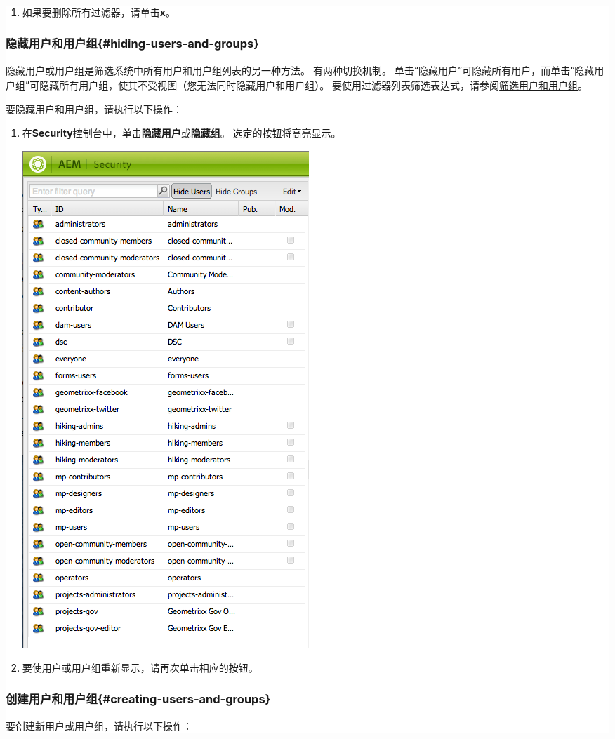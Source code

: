 1. 如果要删除所有过滤器，请单击&#x200B;**x**。

### 隐藏用户和用户组{#hiding-users-and-groups}

隐藏用户或用户组是筛选系统中所有用户和用户组列表的另一种方法。 有两种切换机制。 单击“隐藏用户”可隐藏所有用户，而单击“隐藏用户组”可隐藏所有用户组，使其不受视图（您无法同时隐藏用户和用户组）。 要使用过滤器列表筛选表达式，请参阅[筛选用户和用户组](#filtering-users-and-groups)。

要隐藏用户和用户组，请执行以下操作：

1. 在&#x200B;**Security**&#x200B;控制台中，单击&#x200B;**隐藏用户**&#x200B;或&#x200B;**隐藏组**。 选定的按钮将高亮显示。

   ![cqsecurityhideusers](assets/cqsecurityhideusers.png)

1. 要使用户或用户组重新显示，请再次单击相应的按钮。

### 创建用户和用户组{#creating-users-and-groups}

要创建新用户或用户组，请执行以下操作：
